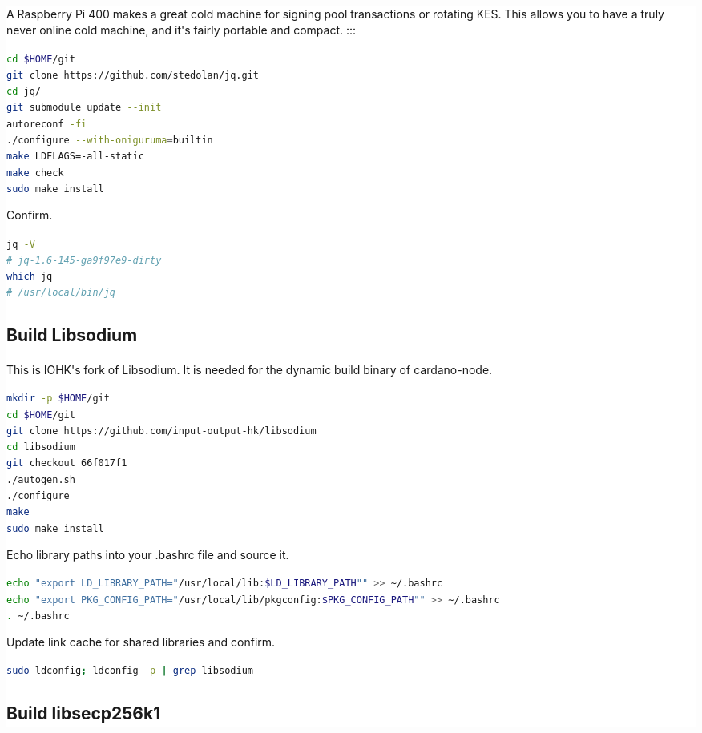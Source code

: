 A Raspberry Pi 400 makes a great cold machine for signing pool transactions or rotating KES. This allows you to have a truly never online cold machine, and it's fairly portable and compact.
:::

```bash title=">_ Terminal"
cd $HOME/git
git clone https://github.com/stedolan/jq.git
cd jq/
git submodule update --init
autoreconf -fi
./configure --with-oniguruma=builtin
make LDFLAGS=-all-static
make check
sudo make install
```

Confirm.

```bash title=">_ Terminal"
jq -V
# jq-1.6-145-ga9f97e9-dirty
which jq
# /usr/local/bin/jq
```

## Build Libsodium

This is IOHK's fork of Libsodium. It is needed for the dynamic build binary of cardano-node.

```bash title=">_ Terminal"
mkdir -p $HOME/git
cd $HOME/git
git clone https://github.com/input-output-hk/libsodium
cd libsodium
git checkout 66f017f1
./autogen.sh
./configure
make
sudo make install
```

Echo library paths into your .bashrc file and source it.

```bash title=">_ Terminal"
echo "export LD_LIBRARY_PATH="/usr/local/lib:$LD_LIBRARY_PATH"" >> ~/.bashrc
echo "export PKG_CONFIG_PATH="/usr/local/lib/pkgconfig:$PKG_CONFIG_PATH"" >> ~/.bashrc
. ~/.bashrc
```

Update link cache for shared libraries and confirm.

```bash title=">_ Terminal"
sudo ldconfig; ldconfig -p | grep libsodium
```

## Build libsecp256k1

